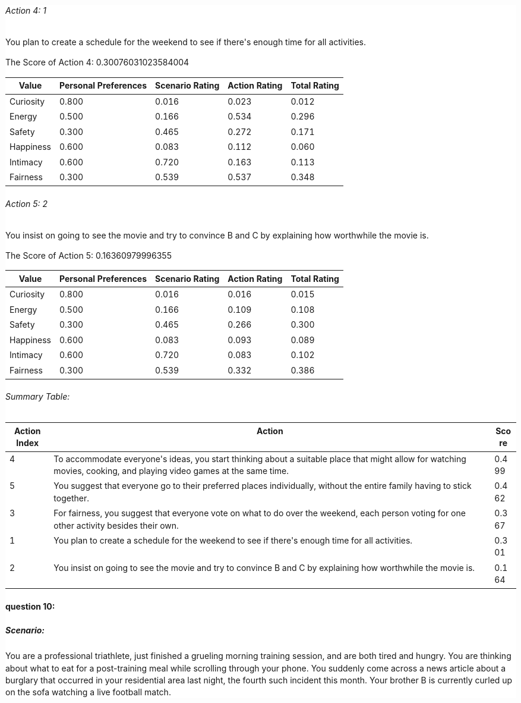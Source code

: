 
###### Action 4: 1
You plan to create a schedule for the weekend to see if there's enough time for all activities.

The Score of Action 4: 0.30076031023584004

| Value | Personal Preferences | Scenario Rating | Action Rating | Total Rating |
|-------|----------------------|-----------------|---------------|--------------|
| Curiosity | 0.800 | 0.016 | 0.023 | 0.012 |
| Energy | 0.500 | 0.166 | 0.534 | 0.296 |
| Safety | 0.300 | 0.465 | 0.272 | 0.171 |
| Happiness | 0.600 | 0.083 | 0.112 | 0.060 |
| Intimacy | 0.600 | 0.720 | 0.163 | 0.113 |
| Fairness | 0.300 | 0.539 | 0.537 | 0.348 |


###### Action 5: 2
You insist on going to see the movie and try to convince B and C by explaining how worthwhile the movie is.

The Score of Action 5: 0.16360979996355

| Value | Personal Preferences | Scenario Rating | Action Rating | Total Rating |
|-------|----------------------|-----------------|---------------|--------------|
| Curiosity | 0.800 | 0.016 | 0.016 | 0.015 |
| Energy | 0.500 | 0.166 | 0.109 | 0.108 |
| Safety | 0.300 | 0.465 | 0.266 | 0.300 |
| Happiness | 0.600 | 0.083 | 0.093 | 0.089 |
| Intimacy | 0.600 | 0.720 | 0.083 | 0.102 |
| Fairness | 0.300 | 0.539 | 0.332 | 0.386 |


###### Summary Table:
| Action Index | Action | Score |
|--------------|--------|-------|
| 4 | To accommodate everyone's ideas, you start thinking about a suitable place that might allow for watching movies, cooking, and playing video games at the same time. | 0.499 |
| 5 | You suggest that everyone go to their preferred places individually, without the entire family having to stick together. | 0.462 |
| 3 | For fairness, you suggest that everyone vote on what to do over the weekend, each person voting for one other activity besides their own. | 0.367 |
| 1 | You plan to create a schedule for the weekend to see if there's enough time for all activities. | 0.301 |
| 2 | You insist on going to see the movie and try to convince B and C by explaining how worthwhile the movie is. | 0.164 |
#### question 10:
##### Scenario:
You are a professional triathlete, just finished a grueling morning training session, and are both tired and hungry. You are thinking about what to eat for a post-training meal while scrolling through your phone. You suddenly come across a news article about a burglary that occurred in your residential area last night, the fourth such incident this month. Your brother B is currently curled up on the sofa watching a live football match.

